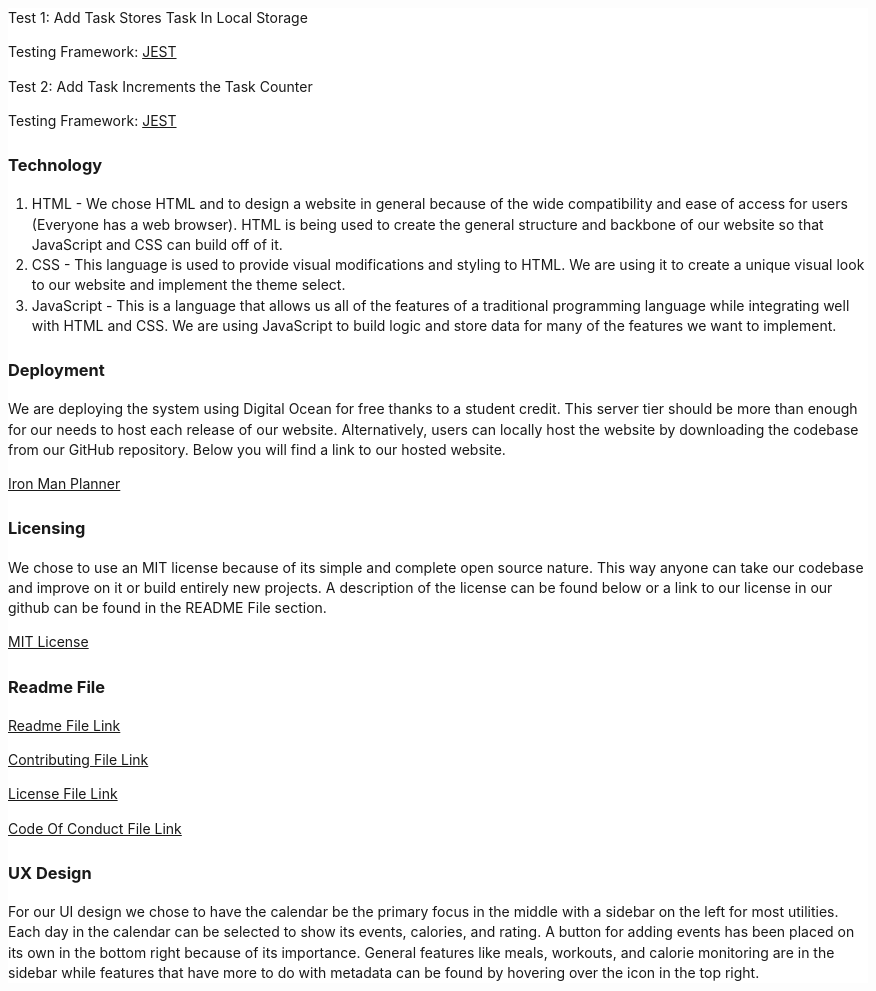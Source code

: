 Test 1: Add Task Stores Task In Local Storage

Testing Framework: [JEST](https://jestjs.io/docs/getting-started)

Test 2: Add Task Increments the Task Counter

Testing Framework: [JEST](https://jestjs.io/docs/getting-started)

### Technology

1. HTML \- We chose HTML and to design a website in general because of the wide compatibility and ease of access for users (Everyone has a web browser). HTML is being used to create the general structure and backbone of our website so that JavaScript and CSS can build off of it.   
2. CSS \- This language is used to provide visual modifications and styling to HTML. We are using it to create a unique visual look to our website and implement the theme select.  
3. JavaScript \- This is a language that allows us all of the features of a traditional programming language while integrating well with HTML and CSS. We are using JavaScript to build logic and store data for many of the features we want to implement.

### Deployment

We are deploying the system using Digital Ocean for free thanks to a student credit. This server tier should be more than enough for our needs to host each release of our website. Alternatively, users can locally host the website by downloading the codebase from our GitHub repository. Below you will find a link to our hosted website.

[Iron Man Planner](https://personal-planner-kcjh2.ondigitalocean.app/?title=221&desc=12&date=2025-02-26&time=14%3A23&location=21https://personal-planner-kcjh2.ondigitalocean.app/?title=221&desc=12&date=2025-02-26&time=14%3A23&location=21)

### Licensing

We chose to use an MIT license because of its simple and complete open source nature. This way anyone can take our codebase and improve on it or build entirely new projects. A description of the license can be found below or a link to our license in our github can be found in the README File section.

[MIT License](https://choosealicense.com/licenses/mit/)

### Readme File

[Readme File Link](https://github.com/Oracle451/Personal-Planner/blob/main/README.md)

[Contributing File Link](https://github.com/Oracle451/Personal-Planner/blob/main/CONTRIBUTING.md)

[License File Link](https://github.com/Oracle451/Personal-Planner/blob/main/LICENSE.txt)

[Code Of Conduct File Link](https://github.com/Oracle451/Personal-Planner/blob/main/CODE_OF_CONDUCT.md)

### UX Design

For our UI design we chose to have the calendar be the primary focus in the middle with a sidebar on the left for most utilities. Each day in the calendar can be selected to show its events, calories, and rating. A button for adding events has been placed on its own in the bottom right because of its importance. General features like meals, workouts, and calorie monitoring are in the sidebar while features that have more to do with metadata can be found by hovering over the icon in the top right.
